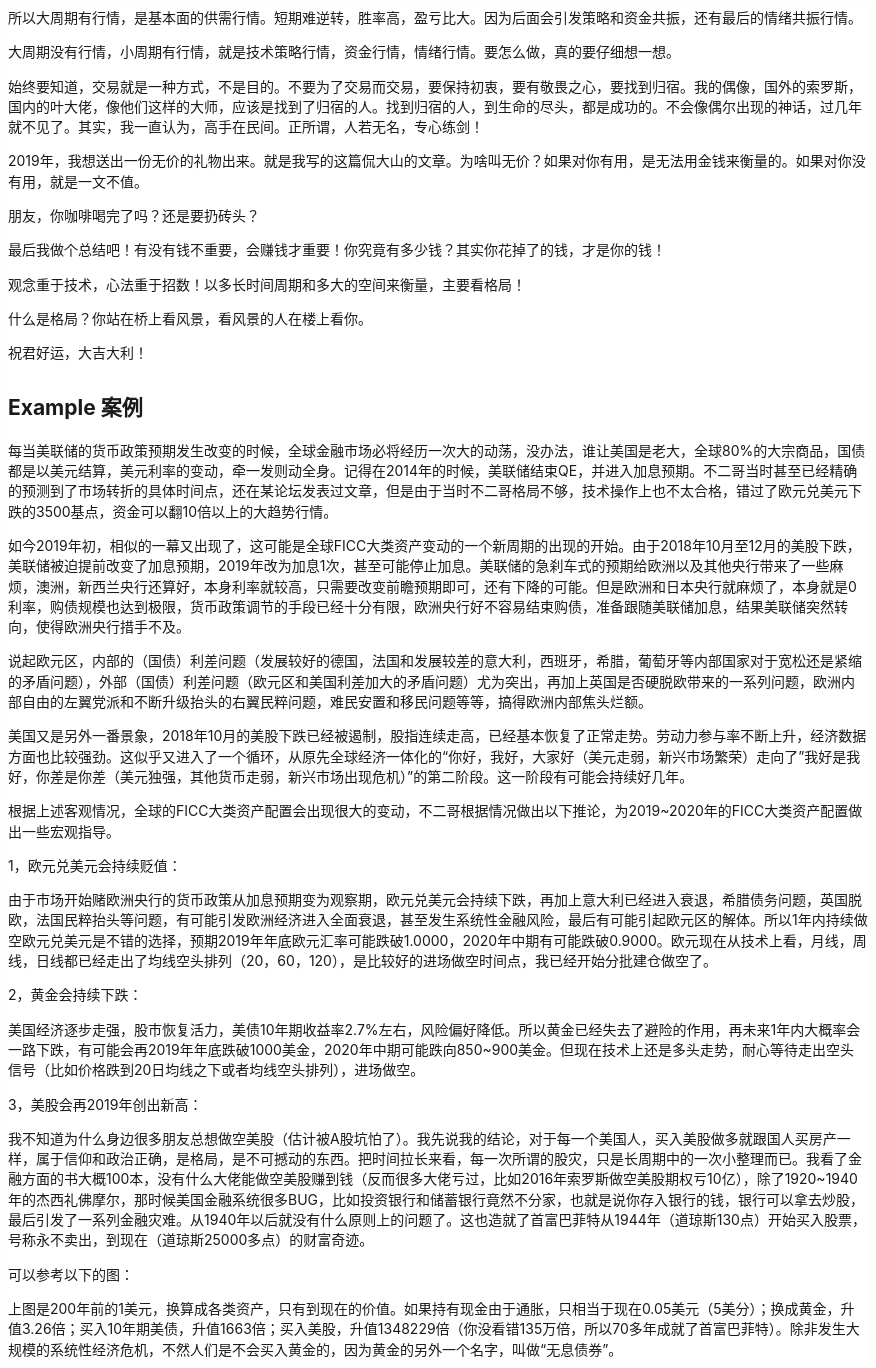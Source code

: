 所以大周期有行情，是基本面的供需行情。短期难逆转，胜率高，盈亏比大。因为后面会引发策略和资金共振，还有最后的情绪共振行情。

大周期没有行情，小周期有行情，就是技术策略行情，资金行情，情绪行情。要怎么做，真的要仔细想一想。

始终要知道，交易就是一种方式，不是目的。不要为了交易而交易，要保持初衷，要有敬畏之心，要找到归宿。我的偶像，国外的索罗斯，国内的叶大佬，像他们这样的大师，应该是找到了归宿的人。找到归宿的人，到生命的尽头，都是成功的。不会像偶尔出现的神话，过几年就不见了。其实，我一直认为，高手在民间。正所谓，人若无名，专心练剑！

2019年，我想送出一份无价的礼物出来。就是我写的这篇侃大山的文章。为啥叫无价？如果对你有用，是无法用金钱来衡量的。如果对你没有用，就是一文不值。

朋友，你咖啡喝完了吗？还是要扔砖头？

最后我做个总结吧！有没有钱不重要，会赚钱才重要！你究竟有多少钱？其实你花掉了的钱，才是你的钱！

观念重于技术，心法重于招数！以多长时间周期和多大的空间来衡量，主要看格局！

什么是格局？你站在桥上看风景，看风景的人在楼上看你。

祝君好运，大吉大利！


## Example 案例

每当美联储的货币政策预期发生改变的时候，全球金融市场必将经历一次大的动荡，没办法，谁让美国是老大，全球80%的大宗商品，国债都是以美元结算，美元利率的变动，牵一发则动全身。记得在2014年的时候，美联储结束QE，并进入加息预期。不二哥当时甚至已经精确的预测到了市场转折的具体时间点，还在某论坛发表过文章，但是由于当时不二哥格局不够，技术操作上也不太合格，错过了欧元兑美元下跌的3500基点，资金可以翻10倍以上的大趋势行情。

如今2019年初，相似的一幕又出现了，这可能是全球FICC大类资产变动的一个新周期的出现的开始。由于2018年10月至12月的美股下跌，美联储被迫提前改变了加息预期，2019年改为加息1次，甚至可能停止加息。美联储的急刹车式的预期给欧洲以及其他央行带来了一些麻烦，澳洲，新西兰央行还算好，本身利率就较高，只需要改变前瞻预期即可，还有下降的可能。但是欧洲和日本央行就麻烦了，本身就是0利率，购债规模也达到极限，货币政策调节的手段已经十分有限，欧洲央行好不容易结束购债，准备跟随美联储加息，结果美联储突然转向，使得欧洲央行措手不及。

说起欧元区，内部的（国债）利差问题（发展较好的德国，法国和发展较差的意大利，西班牙，希腊，葡萄牙等内部国家对于宽松还是紧缩的矛盾问题），外部（国债）利差问题（欧元区和美国利差加大的矛盾问题）尤为突出，再加上英国是否硬脱欧带来的一系列问题，欧洲内部自由的左翼党派和不断升级抬头的右翼民粹问题，难民安置和移民问题等等，搞得欧洲内部焦头烂额。

美国又是另外一番景象，2018年10月的美股下跌已经被遏制，股指连续走高，已经基本恢复了正常走势。劳动力参与率不断上升，经济数据方面也比较强劲。这似乎又进入了一个循环，从原先全球经济一体化的“你好，我好，大家好（美元走弱，新兴市场繁荣）走向了”我好是我好，你差是你差（美元独强，其他货币走弱，新兴市场出现危机）”的第二阶段。这一阶段有可能会持续好几年。

根据上述客观情况，全球的FICC大类资产配置会出现很大的变动，不二哥根据情况做出以下推论，为2019~2020年的FICC大类资产配置做出一些宏观指导。

1，欧元兑美元会持续贬值：

由于市场开始赌欧洲央行的货币政策从加息预期变为观察期，欧元兑美元会持续下跌，再加上意大利已经进入衰退，希腊债务问题，英国脱欧，法国民粹抬头等问题，有可能引发欧洲经济进入全面衰退，甚至发生系统性金融风险，最后有可能引起欧元区的解体。所以1年内持续做空欧元兑美元是不错的选择，预期2019年年底欧元汇率可能跌破1.0000，2020年中期有可能跌破0.9000。欧元现在从技术上看，月线，周线，日线都已经走出了均线空头排列（20，60，120），是比较好的进场做空时间点，我已经开始分批建仓做空了。

2，黄金会持续下跌：

美国经济逐步走强，股市恢复活力，美债10年期收益率2.7%左右，风险偏好降低。所以黄金已经失去了避险的作用，再未来1年内大概率会一路下跌，有可能会再2019年年底跌破1000美金，2020年中期可能跌向850~900美金。但现在技术上还是多头走势，耐心等待走出空头信号（比如价格跌到20日均线之下或者均线空头排列），进场做空。

3，美股会再2019年创出新高：

我不知道为什么身边很多朋友总想做空美股（估计被A股坑怕了）。我先说我的结论，对于每一个美国人，买入美股做多就跟国人买房产一样，属于信仰和政治正确，是格局，是不可撼动的东西。把时间拉长来看，每一次所谓的股灾，只是长周期中的一次小整理而已。我看了金融方面的书大概100本，没有什么大佬能做空美股赚到钱（反而很多大佬亏过，比如2016年索罗斯做空美股期权亏10亿），除了1920~1940年的杰西礼佛摩尔，那时候美国金融系统很多BUG，比如投资银行和储蓄银行竟然不分家，也就是说你存入银行的钱，银行可以拿去炒股，最后引发了一系列金融灾难。从1940年以后就没有什么原则上的问题了。这也造就了首富巴菲特从1944年（道琼斯130点）开始买入股票，号称永不卖出，到现在（道琼斯25000多点）的财富奇迹。

可以参考以下的图：


上图是200年前的1美元，换算成各类资产，只有到现在的价值。如果持有现金由于通胀，只相当于现在0.05美元（5美分）；换成黄金，升值3.26倍；买入10年期美债，升值1663倍；买入美股，升值1348229倍（你没看错135万倍，所以70多年成就了首富巴菲特）。除非发生大规模的系统性经济危机，不然人们是不会买入黄金的，因为黄金的另外一个名字，叫做“无息债券”。
